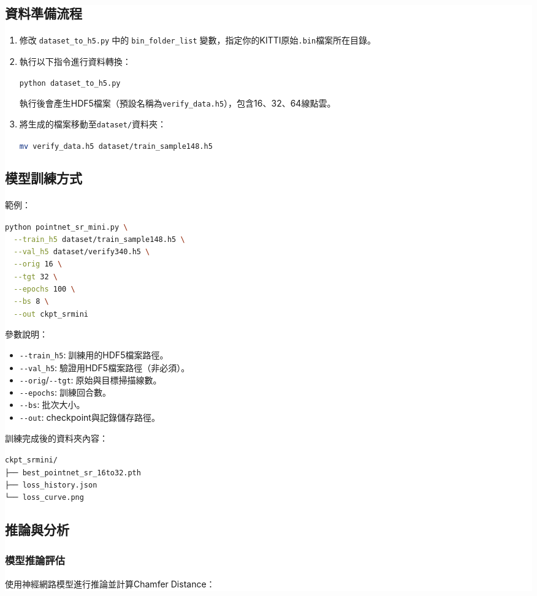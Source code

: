 ## 資料準備流程

1. 修改 `dataset_to_h5.py` 中的 `bin_folder_list` 變數，指定你的KITTI原始`.bin`檔案所在目錄。

2. 執行以下指令進行資料轉換：

    ```bash
    python dataset_to_h5.py
    ```
    執行後會產生HDF5檔案（預設名稱為`verify_data.h5`），包含16、32、64線點雲。

3. 將生成的檔案移動至`dataset/`資料夾：

    ```bash
    mv verify_data.h5 dataset/train_sample148.h5
    ```

## 模型訓練方式

範例：

```bash
python pointnet_sr_mini.py \
  --train_h5 dataset/train_sample148.h5 \
  --val_h5 dataset/verify340.h5 \
  --orig 16 \
  --tgt 32 \
  --epochs 100 \
  --bs 8 \
  --out ckpt_srmini
```

參數說明：

* `--train_h5`: 訓練用的HDF5檔案路徑。
* `--val_h5`: 驗證用HDF5檔案路徑（非必須）。
* `--orig`/`--tgt`: 原始與目標掃描線數。
* `--epochs`: 訓練回合數。
* `--bs`: 批次大小。
* `--out`: checkpoint與記錄儲存路徑。

訓練完成後的資料夾內容：

```plaintext
ckpt_srmini/
├── best_pointnet_sr_16to32.pth
├── loss_history.json
└── loss_curve.png
```

## 推論與分析

### 模型推論評估

使用神經網路模型進行推論並計算Chamfer Distance：
